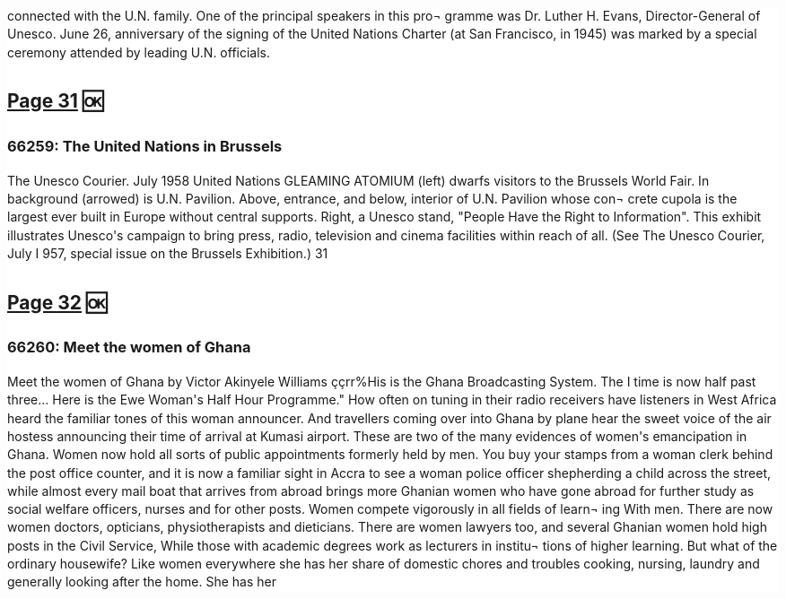 connected with the U.N. family. One
of the principal speakers in this pro¬
gramme was Dr. Luther H. Evans,
Director-General of Unesco. June 26,
anniversary of the signing of the
United Nations Charter (at San
Francisco, in 1945) was marked by a
special ceremony attended by leading
U.N. officials.
## [Page 31](https://demo.humlab.umu.se/courier/066244engo.pdf#page=31) 🆗
### 66259: The United Nations in Brussels
The Unesco Courier. July 1958
United Nations
GLEAMING ATOMIUM (left) dwarfs visitors
to the Brussels World Fair. In background
(arrowed) is U.N. Pavilion. Above, entrance,
and below, interior of U.N. Pavilion whose con¬
crete cupola is the largest ever built in Europe
without central supports. Right, a Unesco stand,
"People Have the Right to Information". This
exhibit illustrates Unesco's campaign to bring
press, radio, television and cinema facilities
within reach of all. (See The Unesco Courier,
July I 957, special issue on the Brussels Exhibition.)
31
## [Page 32](https://demo.humlab.umu.se/courier/066244engo.pdf#page=32) 🆗
### 66260: Meet the women of Ghana
Meet the women of Ghana
by Victor Akinyele Williams
ççrr%His is the Ghana Broadcasting System. The
I time is now half past three... Here is the Ewe
Woman's Half Hour Programme." How often
on tuning in their radio receivers have listeners in
West Africa heard the familiar tones of this woman
announcer. And travellers coming over into Ghana
by plane hear the sweet voice of the air hostess
announcing their time of arrival at Kumasi airport.
These are two of the many evidences of women's
emancipation in Ghana. Women now hold all sorts
of public appointments formerly held by men. You
buy your stamps from a woman clerk behind the
post office counter, and it is now a familiar sight
in Accra to see a woman police officer shepherding
a child across the street, while almost every mail
boat that arrives from abroad brings more Ghanian
women who have gone abroad for further study as
social welfare officers, nurses and for other posts.
Women compete vigorously in all fields of learn¬
ing With men. There are now women doctors,
opticians, physiotherapists and dieticians. There
are women lawyers too, and several Ghanian women
hold high posts in the Civil Service, While those
with academic degrees work as lecturers in institu¬
tions of higher learning.
But what of the ordinary housewife? Like
women everywhere she has her share of domestic
chores and troubles cooking, nursing, laundry and
generally looking after the home. She has her